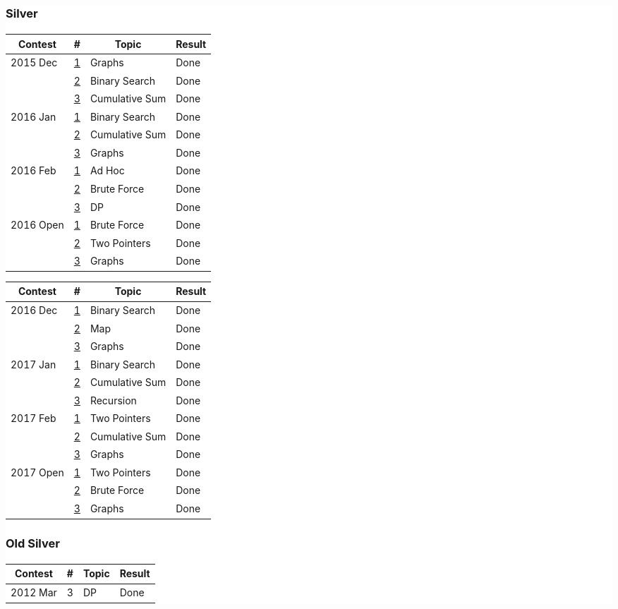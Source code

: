 ###  Silver

| Contest         | #                          | Topic            | Result                 |
| ------------- | ------------------------------------- |---------------| ---------------------- |
| 2015 Dec | [1](http://www.usaco.org/index.php?page=viewproblem2&cpid=570) | Graphs | Done |
| | [2](http://www.usaco.org/index.php?page=viewproblem2&cpid=571) | Binary Search | Done |
| | [3](http://www.usaco.org/index.php?page=viewproblem2&cpid=572) | Cumulative Sum | Done |
| 2016 Jan | [1](http://www.usaco.org/index.php?page=viewproblem2&cpid=594) | Binary Search | Done |
| | [2](http://www.usaco.org/index.php?page=viewproblem2&cpid=595) | Cumulative Sum | Done |
| | [3](http://www.usaco.org/index.php?page=viewproblem2&cpid=596) | Graphs | Done |
| 2016 Feb | [1](http://www.usaco.org/index.php?page=viewproblem2&cpid=618) | Ad Hoc | Done |
| | [2](http://www.usaco.org/index.php?page=viewproblem2&cpid=619) | Brute Force | Done |
| | [3](http://www.usaco.org/index.php?page=viewproblem2&cpid=620) | DP | Done |
| 2016 Open | [1](http://www.usaco.org/index.php?page=viewproblem2&cpid=642) | Brute Force | Done |
| | [2](http://www.usaco.org/index.php?page=viewproblem2&cpid=643) | Two Pointers | Done |
| | [3](http://www.usaco.org/index.php?page=viewproblem2&cpid=644) | Graphs | Done |

| Contest         | #                          | Topic            | Result                 |
| ------------- | ------------------------------------- |---------------| ---------------------- |
| 2016 Dec | [1](http://www.usaco.org/index.php?page=viewproblem2&cpid=666) | Binary Search | Done |
| | [2](http://www.usaco.org/index.php?page=viewproblem2&cpid=667) | Map | Done |
| | [3](http://www.usaco.org/index.php?page=viewproblem2&cpid=668) | Graphs | Done |
| 2017 Jan | [1](http://www.usaco.org/index.php?page=viewproblem2&cpid=690) | Binary Search | Done |
| | [2](http://www.usaco.org/index.php?page=viewproblem2&cpid=691) | Cumulative Sum | Done |
| | [3](http://www.usaco.org/index.php?page=viewproblem2&cpid=692) | Recursion | Done |
| 2017 Feb | [1](http://www.usaco.org/index.php?page=viewproblem2&cpid=714) | Two Pointers | Done |
| | [2](http://www.usaco.org/index.php?page=viewproblem2&cpid=715) | Cumulative Sum | Done |
| | [3](http://www.usaco.org/index.php?page=viewproblem2&cpid=716) | Graphs | Done |
| 2017 Open | [1](http://www.usaco.org/index.php?page=viewproblem2&cpid=738) | Two Pointers | Done |
| | [2](http://www.usaco.org/index.php?page=viewproblem2&cpid=739) | Brute Force | Done |
| | [3](http://www.usaco.org/index.php?page=viewproblem2&cpid=740) | Graphs | Done |

### Old Silver

| Contest         | # | Topic            | Result                 |
| ------------- | ------------------------------------- |---------------| ---------------------- |
| 2012 Mar | 3 | DP | Done |
